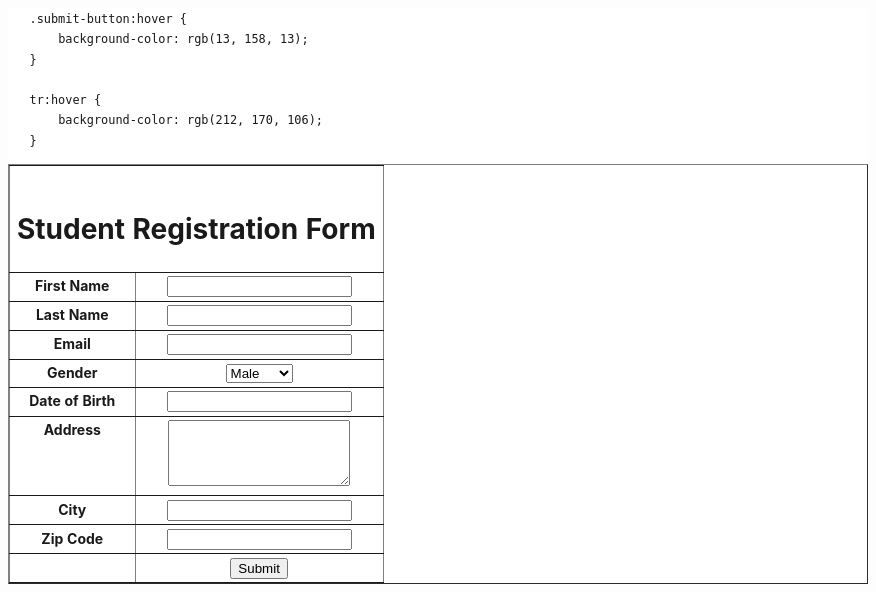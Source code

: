        .submit-button:hover {
           background-color: rgb(13, 158, 13);
       }

       tr:hover {
           background-color: rgb(212, 170, 106);
       }

   </style>
</head>
<body>
   <form>
       <table border="1">
           <tr>
             <th colspan="2"><div style="text-align: center;"><h1>Student Registration Form</h1></div></th>
           </tr>
           <tr>
               <th class="label-cell">First Name</th>
               <th class="input-cell"><input type="text" name="firstname" required></th>
           </tr>
           <tr>
               <th class="label-cell">Last Name</th>
               <th class="input-cell"><input type="text" name="lastname" required></th>
           </tr>
           <tr>
               <th class="label-cell">Email</th>
               <th class="input-cell"><input type="email" name="email" required></th>
           </tr>
           <tr>
               <th class="label-cell">Gender</th>
               <th class="input-cell">
                   <select name="gender" required>
                       <option value="male">Male</option>
                       <option value="female">Female</option>
                   </select>
               </th>
           </tr>
           <tr>
               <th class="label-cell">Date of Birth</th>
               <th class="input-cell"><input  name="date" required></th>
           </tr>
           <tr>
              <th class="label-cell">Address</th>
               <th class="input-cell"><textarea name="address" rows="4" cols="20" required></textarea></th>
           </tr>
           <tr>
		<th class="label-cell">City</th>
               <th class="input-cell"><input type="text" name="city" required></th>
           </tr>
           <tr>
               <th class="label-cell">Zip Code</th>
               <th class="input-cell"><input type="text" name="zipcode" required></th>
           </tr>
           <tr>
               <th></th>
               <th><button type="submit" class="submit-button">Submit</button></th>
           </tr>
       </table>
   </form>
</body>
</html>
